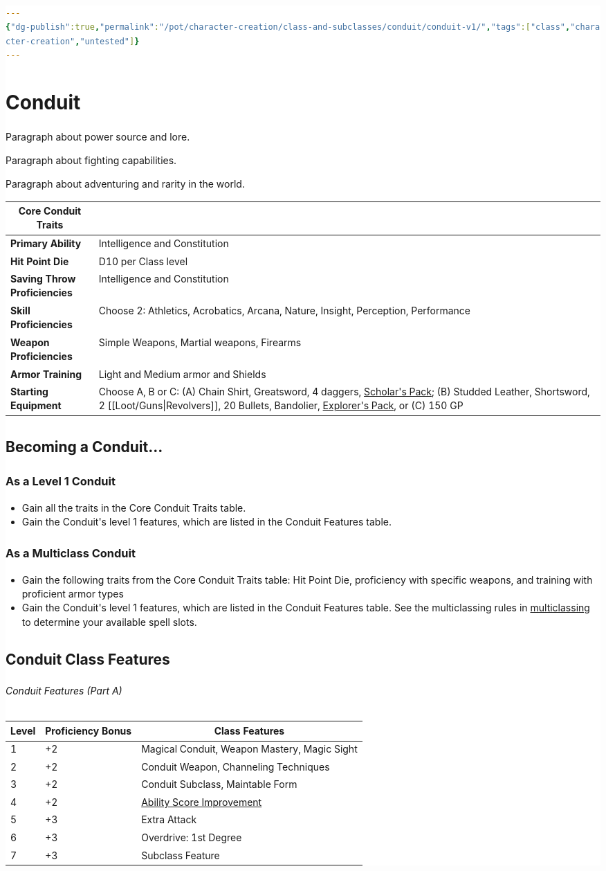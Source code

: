 ```yaml
---
{"dg-publish":true,"permalink":"/pot/character-creation/class-and-subclasses/conduit/conduit-v1/","tags":["class","character-creation","untested"]}
---
```


# Conduit

Paragraph about power source and lore.

Paragraph about fighting capabilities.

Paragraph about adventuring and rarity in the world.

| Core Conduit Traits            |                                                                                                                                                                                                                                                                                                                    |
| ------------------------------ | ------------------------------------------------------------------------------------------------------------------------------------------------------------------------------------------------------------------------------------------------------------------------------------------------------------------ |
| **Primary Ability**            | Intelligence and Constitution                                                                                                                                                                                                                                                                                      |
| **Hit Point Die**              | D10 per Class level                                                                                                                                                                                                                                                                                                |
| **Saving Throw Proficiencies** | Intelligence and Constitution                                                                                                                                                                                                                                                                                      |
| **Skill Proficiencies**        | Choose 2: Athletics, Acrobatics, Arcana, Nature, Insight, Perception, Performance                                                                                                                                                                                                                                  |
| **Weapon Proficiencies**       | Simple Weapons, Martial weapons, Firearms                                                                                                                                                                                                                                                                          |
| **Armor Training**             | Light and Medium armor and Shields                                                                                                                                                                                                                                                                                 |
| **Starting Equipment**         | Choose A, B or C: (A) Chain Shirt, Greatsword, 4 daggers, [Scholar's Pack](https://5thsrd.org/adventuring/equipment/equipment_packs/); (B) Studded Leather, Shortsword, 2 [[Loot/Guns\|Revolvers]], 20 Bullets,  Bandolier, [Explorer's Pack](https://5thsrd.org/adventuring/equipment/equipment_packs/), or (C) 150 GP |

## Becoming a Conduit…

### As a Level 1 Conduit

- Gain all the traits in the Core Conduit Traits table.
- Gain the Conduit's level 1 features, which are listed in the Conduit Features table.

### As a Multiclass Conduit

- Gain the following traits from the Core Conduit Traits table: Hit Point Die, proficiency with specific weapons, and training with proficient armor types
- Gain the Conduit's level 1 features, which are listed in the Conduit Features table. See the multiclassing rules in [multiclassing](http://dnd2024.wikidot.com/class:multiclassing) to determine your available spell slots.

## Conduit Class Features

###### Conduit Features (Part A)

| Level | Proficiency Bonus | Class Features                                                                                 |
| ----- | ----------------- | ---------------------------------------------------------------------------------------------- |
| 1     | +2                | Magical Conduit, Weapon Mastery, Magic Sight                                                   |
| 2     | +2                | Conduit Weapon, Channeling Techniques                                                          |
| 3     | +2                | Conduit Subclass, Maintable Form                                                               |
| 4     | +2                | [Ability Score Improvement](http://dnd2024.wikidot.com/paladin:main#Ability-Score-Improvement) |
| 5     | +3                | Extra Attack                                                                                   |
| 6     | +3                | Overdrive: 1st Degree                                                                          |
| 7     | +3                | Subclass Feature                                                                               |